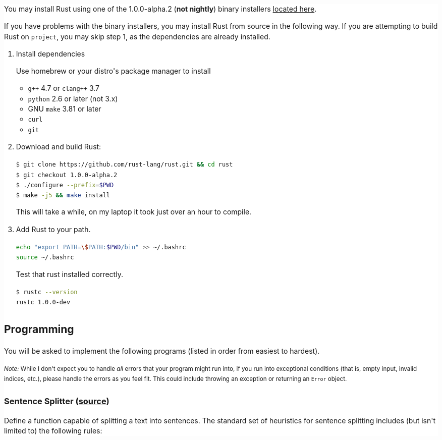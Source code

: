 You may install Rust using one of the 1.0.0-alpha.2 (__not nightly__) binary
installers [located here][rust-installers].

If you have problems with the binary installers, you may install Rust from
source in the following way. If you are attempting to build Rust on `project`,
you may skip step 1, as the dependencies are already installed.

1. Install dependencies

    Use homebrew or your distro's package manager to install
      * `g++` 4.7 or `clang++` 3.7
      * `python` 2.6 or later (not 3.x)
      * GNU `make` 3.81 or later
      * `curl`
      * `git`

2. Download and build Rust:

    ```sh
    $ git clone https://github.com/rust-lang/rust.git && cd rust
    $ git checkout 1.0.0-alpha.2
    $ ./configure --prefix=$PWD
    $ make -j5 && make install
    ```

    This will take a while, on my laptop it took just over an hour to compile.

3. Add Rust to your path.

    ```sh
    echo "export PATH=\$PATH:$PWD/bin" >> ~/.bashrc
    source ~/.bashrc
    ```

    Test that rust installed correctly.

    ```sh
    $ rustc --version
    rustc 1.0.0-dev
    ```

## Programming

You will be asked to implement the following programs (listed in order from
easiest to hardest).

<small>_Note:_ While I don't expect you to handle *all* errors that your program
might run into, if you run into exceptional conditions (that is, empty input,
invalid indices, etc.), please handle the errors as you feel fit. This could
include throwing an exception or returning an `Error` object.</small>

### Sentence Splitter ([source][sentence-splitter])

Define a function capable of splitting a text into sentences. The standard set
of heuristics for sentence splitting includes (but isn't limited to) the
following rules:


[rust]: https://github.com/rust-lang/rust
[rust-installers]: http://www.rust-lang.org/install.html
[d-binary]: http://ftp.digitalmars.com/dinstaller.exe
[d-install]: ./install-d.sh
[singly-linked-list]: http://en.wikipedia.org/wiki/Linked_list#Singly_linked_list
[brainfsck]: http://esolangs.org/wiki/Brainfuck
[sentence-splitter]: http://www.ling.gu.se/~lager/python_exercises.html
[std.parallelism]: http://dlang.org/phobos/std_parallelism.html
[std::thread]: http://doc.rust-lang.org/std/thread/